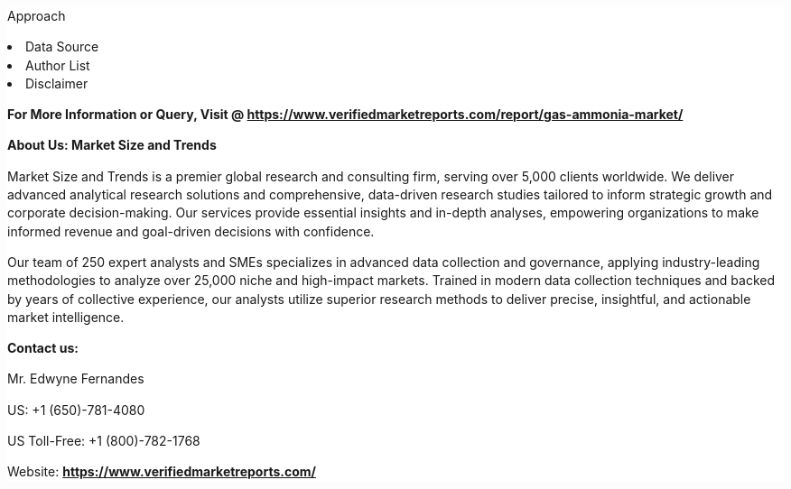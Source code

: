 Approach</li><li>Data Source</li><li>Author List</li><li>Disclaimer</li></ul></p><p><strong>For More Information or Query, Visit @ <a href="https://www.verifiedmarketreports.com/report/gas-ammonia-market/">https://www.verifiedmarketreports.com/report/gas-ammonia-market/</a></strong></p><p><strong>About Us: Market Size and Trends</strong></p><p>Market Size and Trends is a premier global research and consulting firm, serving over 5,000 clients worldwide. We deliver advanced analytical research solutions and comprehensive, data-driven research studies tailored to inform strategic growth and corporate decision-making. Our services provide essential insights and in-depth analyses, empowering organizations to make informed revenue and goal-driven decisions with confidence.</p><p>Our team of 250 expert analysts and SMEs specializes in advanced data collection and governance, applying industry-leading methodologies to analyze over 25,000 niche and high-impact markets. Trained in modern data collection techniques and backed by years of collective experience, our analysts utilize superior research methods to deliver precise, insightful, and actionable market intelligence.</p><p><strong>Contact us:</strong></p><p>Mr. Edwyne Fernandes</p><p>US: +1 (650)-781-4080</p><p>US Toll-Free: +1 (800)-782-1768</p><p>Website: <strong><a href="https://www.verifiedmarketreports.com/">https://www.verifiedmarketreports.com/</a></strong></p>
